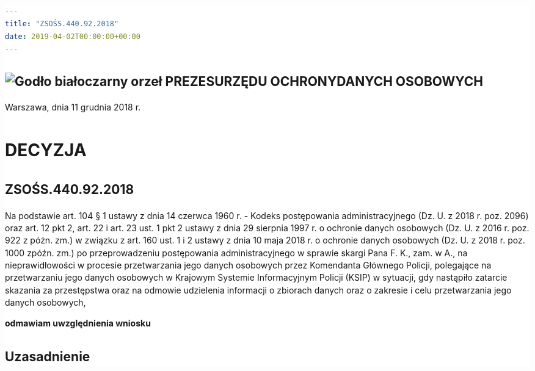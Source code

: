```yaml
---
title: "ZSOŚS.440.92.2018"
date: 2019-04-02T00:00:00+00:00
---
```



![Godło białoczarny orzeł](/bundles/app/img/orzeł2.png)
PREZESURZĘDU OCHRONYDANYCH OSOBOWYCH
------------------------------------




 Warszawa, dnia 11
 grudnia
 2018 r.
 


 DECYZJA
=========


ZSOŚS.440.92.2018
-----------------



Na podstawie art. 104 § 1 ustawy z dnia 14 czerwca 1960 r. - Kodeks postępowania administracyjnego (Dz. U. z 2018 r. poz. 2096) oraz art. 12 pkt 2, art. 22 i art. 23 ust. 1 pkt 2 ustawy z dnia 29 sierpnia 1997 r. o ochronie danych osobowych (Dz. U. z 2016 r. poz. 922 z późn. zm.) w związku z art. 160 ust. 1 i 2 ustawy z dnia 10 maja 2018 r. o ochronie danych osobowych (Dz. U. z 2018 r. poz. 1000 zpóźn. zm.) po przeprowadzeniu postępowania administracyjnego w sprawie skargi Pana F. K., zam. w A., na nieprawidłowości w procesie przetwarzania jego danych osobowych przez Komendanta Głównego Policji, polegające na przetwarzaniu jego danych osobowych w Krajowym Systemie Informacyjnym Policji (KSIP) w sytuacji, gdy nastąpiło zatarcie skazania za przestępstwa oraz na odmowie udzielenia informacji o zbiorach danych oraz o zakresie i celu przetwarzania jego danych osobowych,


**odmawiam uwzględnienia wniosku**


**Uzasadnienie**
----------------


